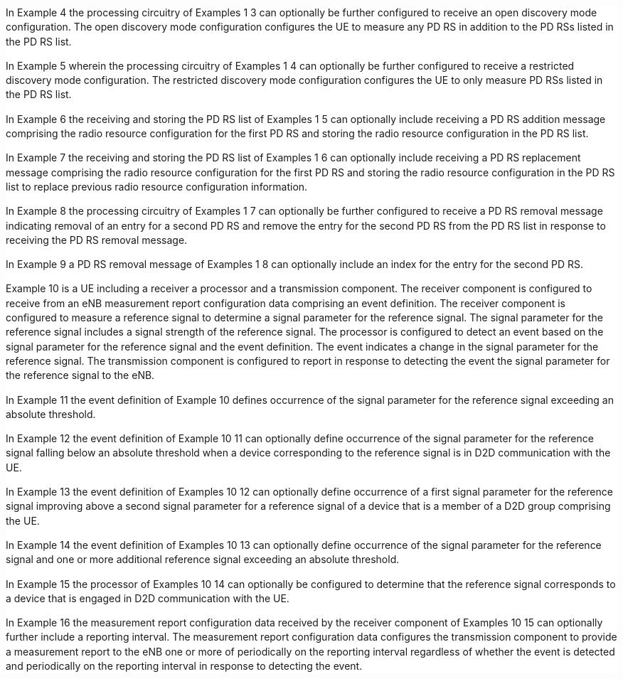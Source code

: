 In Example 4 the processing circuitry of Examples 1 3 can optionally be further configured to receive an open discovery mode configuration. The open discovery mode configuration configures the UE to measure any PD RS in addition to the PD RSs listed in the PD RS list.

In Example 5 wherein the processing circuitry of Examples 1 4 can optionally be further configured to receive a restricted discovery mode configuration. The restricted discovery mode configuration configures the UE to only measure PD RSs listed in the PD RS list.

In Example 6 the receiving and storing the PD RS list of Examples 1 5 can optionally include receiving a PD RS addition message comprising the radio resource configuration for the first PD RS and storing the radio resource configuration in the PD RS list.

In Example 7 the receiving and storing the PD RS list of Examples 1 6 can optionally include receiving a PD RS replacement message comprising the radio resource configuration for the first PD RS and storing the radio resource configuration in the PD RS list to replace previous radio resource configuration information.

In Example 8 the processing circuitry of Examples 1 7 can optionally be further configured to receive a PD RS removal message indicating removal of an entry for a second PD RS and remove the entry for the second PD RS from the PD RS list in response to receiving the PD RS removal message.

In Example 9 a PD RS removal message of Examples 1 8 can optionally include an index for the entry for the second PD RS.

Example 10 is a UE including a receiver a processor and a transmission component. The receiver component is configured to receive from an eNB measurement report configuration data comprising an event definition. The receiver component is configured to measure a reference signal to determine a signal parameter for the reference signal. The signal parameter for the reference signal includes a signal strength of the reference signal. The processor is configured to detect an event based on the signal parameter for the reference signal and the event definition. The event indicates a change in the signal parameter for the reference signal. The transmission component is configured to report in response to detecting the event the signal parameter for the reference signal to the eNB.

In Example 11 the event definition of Example 10 defines occurrence of the signal parameter for the reference signal exceeding an absolute threshold.

In Example 12 the event definition of Example 10 11 can optionally define occurrence of the signal parameter for the reference signal falling below an absolute threshold when a device corresponding to the reference signal is in D2D communication with the UE.

In Example 13 the event definition of Examples 10 12 can optionally define occurrence of a first signal parameter for the reference signal improving above a second signal parameter for a reference signal of a device that is a member of a D2D group comprising the UE.

In Example 14 the event definition of Examples 10 13 can optionally define occurrence of the signal parameter for the reference signal and one or more additional reference signal exceeding an absolute threshold.

In Example 15 the processor of Examples 10 14 can optionally be configured to determine that the reference signal corresponds to a device that is engaged in D2D communication with the UE.

In Example 16 the measurement report configuration data received by the receiver component of Examples 10 15 can optionally further include a reporting interval. The measurement report configuration data configures the transmission component to provide a measurement report to the eNB one or more of periodically on the reporting interval regardless of whether the event is detected and periodically on the reporting interval in response to detecting the event.
